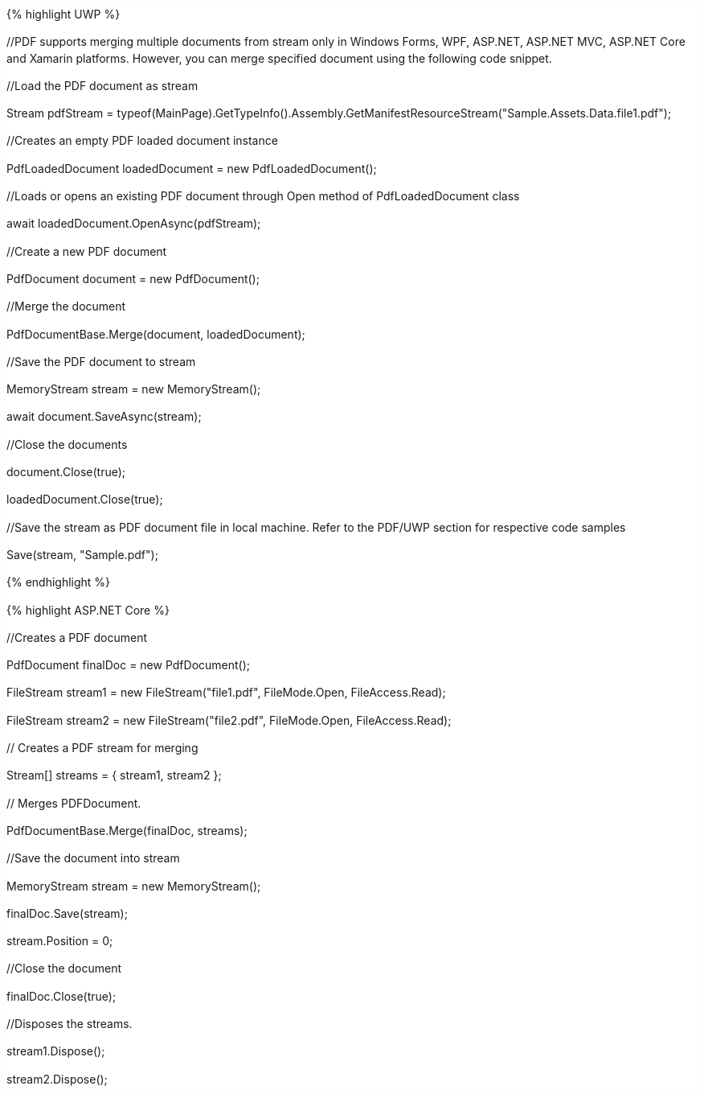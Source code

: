 {% highlight UWP %}

//PDF supports merging multiple documents from stream only in Windows Forms, WPF, ASP.NET, ASP.NET MVC, ASP.NET Core and Xamarin platforms. However, you can merge specified document using the following code snippet.

//Load the PDF document as stream

Stream pdfStream = typeof(MainPage).GetTypeInfo().Assembly.GetManifestResourceStream("Sample.Assets.Data.file1.pdf");

//Creates an empty PDF loaded document instance

PdfLoadedDocument loadedDocument = new PdfLoadedDocument();

//Loads or opens an existing PDF document through Open method of PdfLoadedDocument class

await loadedDocument.OpenAsync(pdfStream);

//Create a new PDF document

PdfDocument document = new PdfDocument();

//Merge the document 

PdfDocumentBase.Merge(document, loadedDocument);

//Save the PDF document to stream

MemoryStream stream = new MemoryStream();

await document.SaveAsync(stream);

//Close the documents

document.Close(true);

loadedDocument.Close(true);

//Save the stream as PDF document file in local machine. Refer to the PDF/UWP section for respective code samples

Save(stream, "Sample.pdf");

{% endhighlight %}

{% highlight ASP.NET Core %}

//Creates a PDF document

PdfDocument finalDoc = new PdfDocument();

FileStream stream1 = new FileStream("file1.pdf", FileMode.Open, FileAccess.Read);

FileStream stream2 = new FileStream("file2.pdf", FileMode.Open, FileAccess.Read);

// Creates a PDF stream for merging

Stream[] streams = { stream1, stream2 };

// Merges PDFDocument.

PdfDocumentBase.Merge(finalDoc, streams);

//Save the document into stream

MemoryStream stream = new MemoryStream();

finalDoc.Save(stream);

stream.Position = 0;

//Close the document

finalDoc.Close(true);

//Disposes the streams.

stream1.Dispose();

stream2.Dispose();